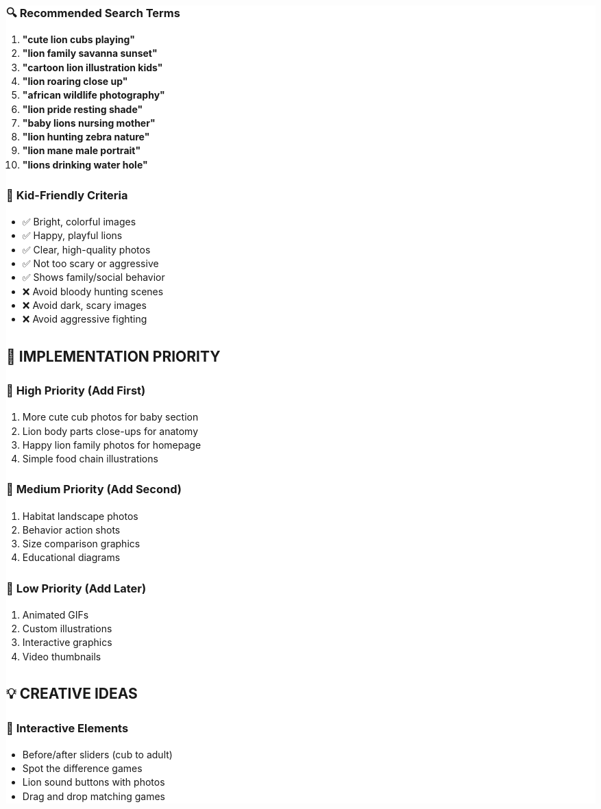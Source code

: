 ### 🔍 **Recommended Search Terms**
1. **"cute lion cubs playing"**
2. **"lion family savanna sunset"**
3. **"cartoon lion illustration kids"**
4. **"lion roaring close up"**
5. **"african wildlife photography"**
6. **"lion pride resting shade"**
7. **"baby lions nursing mother"**
8. **"lion hunting zebra nature"**
9. **"lion mane male portrait"**
10. **"lions drinking water hole"**

### 🎨 **Kid-Friendly Criteria**
- ✅ Bright, colorful images
- ✅ Happy, playful lions
- ✅ Clear, high-quality photos
- ✅ Not too scary or aggressive
- ✅ Shows family/social behavior
- ❌ Avoid bloody hunting scenes
- ❌ Avoid dark, scary images
- ❌ Avoid aggressive fighting

## 🚀 **IMPLEMENTATION PRIORITY**

### 🥇 **High Priority** (Add First)
1. More cute cub photos for baby section
2. Lion body parts close-ups for anatomy
3. Happy lion family photos for homepage
4. Simple food chain illustrations

### 🥈 **Medium Priority** (Add Second)
1. Habitat landscape photos
2. Behavior action shots
3. Size comparison graphics
4. Educational diagrams

### 🥉 **Low Priority** (Add Later)
1. Animated GIFs
2. Custom illustrations
3. Interactive graphics
4. Video thumbnails

## 💡 **CREATIVE IDEAS**

### 🎪 **Interactive Elements**
- Before/after sliders (cub to adult)
- Spot the difference games
- Lion sound buttons with photos
- Drag and drop matching games
